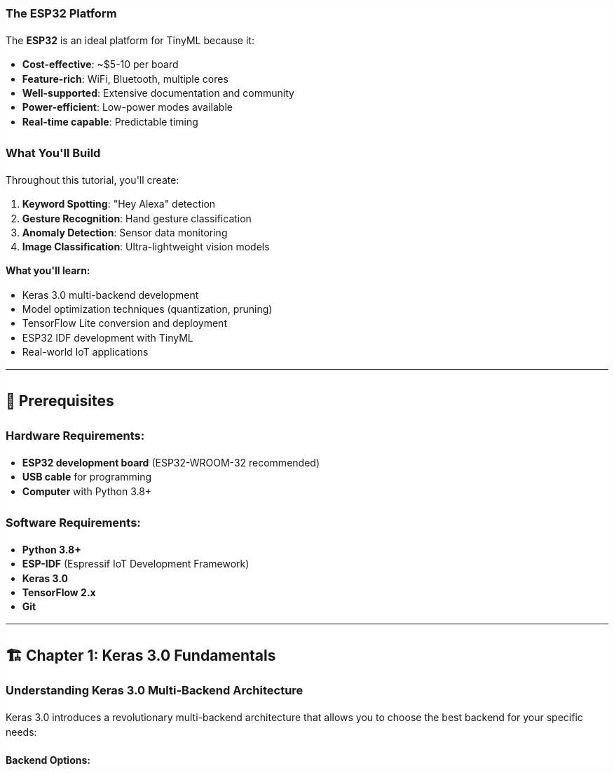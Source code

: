 ### The ESP32 Platform

The **ESP32** is an ideal platform for TinyML because it:
- **Cost-effective**: ~$5-10 per board
- **Feature-rich**: WiFi, Bluetooth, multiple cores
- **Well-supported**: Extensive documentation and community
- **Power-efficient**: Low-power modes available
- **Real-time capable**: Predictable timing

### What You'll Build

Throughout this tutorial, you'll create:
1. **Keyword Spotting**: "Hey Alexa" detection
2. **Gesture Recognition**: Hand gesture classification
3. **Anomaly Detection**: Sensor data monitoring
4. **Image Classification**: Ultra-lightweight vision models

**What you'll learn:**
- Keras 3.0 multi-backend development
- Model optimization techniques (quantization, pruning)
- TensorFlow Lite conversion and deployment
- ESP32 IDF development with TinyML
- Real-world IoT applications

---

## 🎯 Prerequisites

### Hardware Requirements:
- **ESP32 development board** (ESP32-WROOM-32 recommended)
- **USB cable** for programming
- **Computer** with Python 3.8+

### Software Requirements:
- **Python 3.8+**
- **ESP-IDF** (Espressif IoT Development Framework)
- **Keras 3.0**
- **TensorFlow 2.x**
- **Git**

---

## 🏗️ Chapter 1: Keras 3.0 Fundamentals

### Understanding Keras 3.0 Multi-Backend Architecture

Keras 3.0 introduces a revolutionary multi-backend architecture that allows you to choose the best backend for your specific needs:

#### **Backend Options:**
